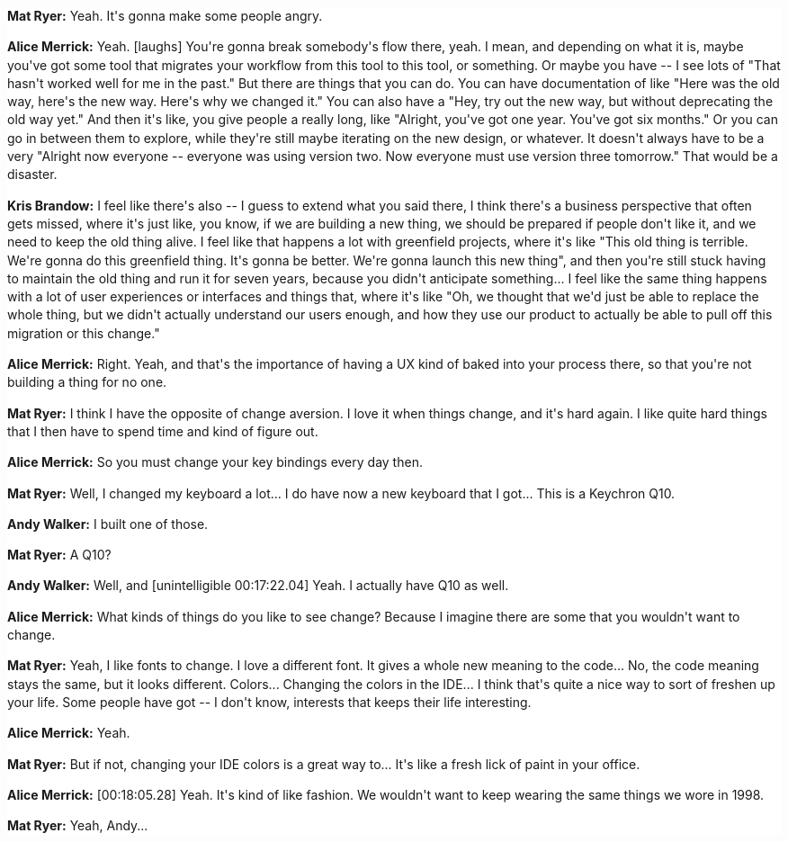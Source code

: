 **Mat Ryer:** Yeah. It's gonna make some people angry.

**Alice Merrick:** Yeah. \[laughs\] You're gonna break somebody's flow there, yeah. I mean, and depending on what it is, maybe you've got some tool that migrates your workflow from this tool to this tool, or something. Or maybe you have -- I see lots of "That hasn't worked well for me in the past." But there are things that you can do. You can have documentation of like "Here was the old way, here's the new way. Here's why we changed it." You can also have a "Hey, try out the new way, but without deprecating the old way yet." And then it's like, you give people a really long, like "Alright, you've got one year. You've got six months." Or you can go in between them to explore, while they're still maybe iterating on the new design, or whatever. It doesn't always have to be a very "Alright now everyone -- everyone was using version two. Now everyone must use version three tomorrow." That would be a disaster.

**Kris Brandow:** I feel like there's also -- I guess to extend what you said there, I think there's a business perspective that often gets missed, where it's just like, you know, if we are building a new thing, we should be prepared if people don't like it, and we need to keep the old thing alive. I feel like that happens a lot with greenfield projects, where it's like "This old thing is terrible. We're gonna do this greenfield thing. It's gonna be better. We're gonna launch this new thing", and then you're still stuck having to maintain the old thing and run it for seven years, because you didn't anticipate something... I feel like the same thing happens with a lot of user experiences or interfaces and things that, where it's like "Oh, we thought that we'd just be able to replace the whole thing, but we didn't actually understand our users enough, and how they use our product to actually be able to pull off this migration or this change."

**Alice Merrick:** Right. Yeah, and that's the importance of having a UX kind of baked into your process there, so that you're not building a thing for no one.

**Mat Ryer:** I think I have the opposite of change aversion. I love it when things change, and it's hard again. I like quite hard things that I then have to spend time and kind of figure out.

**Alice Merrick:** So you must change your key bindings every day then.

**Mat Ryer:** Well, I changed my keyboard a lot... I do have now a new keyboard that I got... This is a Keychron Q10.

**Andy Walker:** I built one of those.

**Mat Ryer:** A Q10?

**Andy Walker:** Well, and \[unintelligible 00:17:22.04\] Yeah. I actually have Q10 as well.

**Alice Merrick:** What kinds of things do you like to see change? Because I imagine there are some that you wouldn't want to change.

**Mat Ryer:** Yeah, I like fonts to change. I love a different font. It gives a whole new meaning to the code... No, the code meaning stays the same, but it looks different. Colors... Changing the colors in the IDE... I think that's quite a nice way to sort of freshen up your life. Some people have got -- I don't know, interests that keeps their life interesting.

**Alice Merrick:** Yeah.

**Mat Ryer:** But if not, changing your IDE colors is a great way to... It's like a fresh lick of paint in your office.

**Alice Merrick:** \[00:18:05.28\] Yeah. It's kind of like fashion. We wouldn't want to keep wearing the same things we wore in 1998.

**Mat Ryer:** Yeah, Andy...
